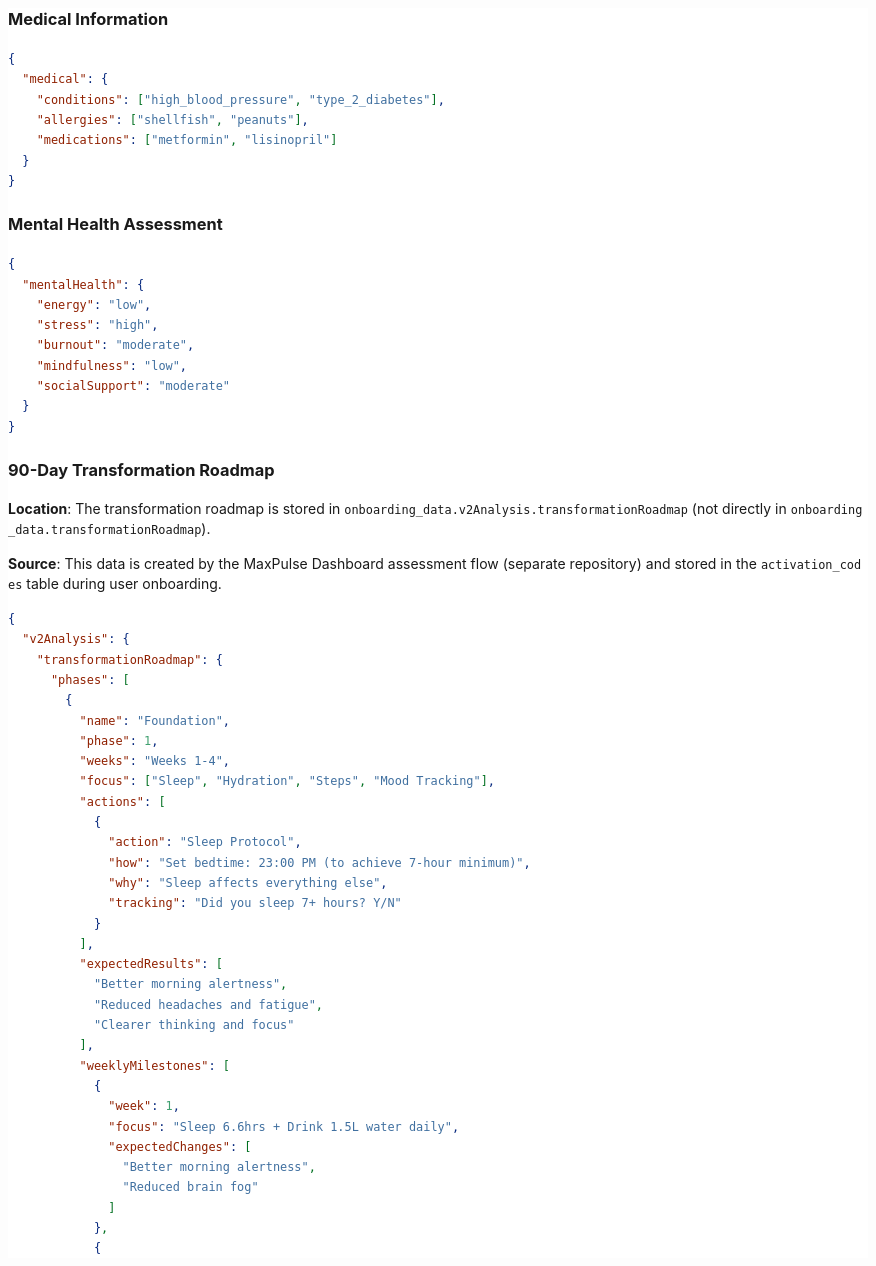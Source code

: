 ### Medical Information
```json
{
  "medical": {
    "conditions": ["high_blood_pressure", "type_2_diabetes"],
    "allergies": ["shellfish", "peanuts"],
    "medications": ["metformin", "lisinopril"]
  }
}
```

### Mental Health Assessment
```json
{
  "mentalHealth": {
    "energy": "low",
    "stress": "high",
    "burnout": "moderate",
    "mindfulness": "low",
    "socialSupport": "moderate"
  }
}
```

### 90-Day Transformation Roadmap

**Location**: The transformation roadmap is stored in `onboarding_data.v2Analysis.transformationRoadmap` (not directly in `onboarding_data.transformationRoadmap`).

**Source**: This data is created by the MaxPulse Dashboard assessment flow (separate repository) and stored in the `activation_codes` table during user onboarding.

```json
{
  "v2Analysis": {
    "transformationRoadmap": {
      "phases": [
        {
          "name": "Foundation",
          "phase": 1,
          "weeks": "Weeks 1-4",
          "focus": ["Sleep", "Hydration", "Steps", "Mood Tracking"],
          "actions": [
            {
              "action": "Sleep Protocol",
              "how": "Set bedtime: 23:00 PM (to achieve 7-hour minimum)",
              "why": "Sleep affects everything else",
              "tracking": "Did you sleep 7+ hours? Y/N"
            }
          ],
          "expectedResults": [
            "Better morning alertness",
            "Reduced headaches and fatigue",
            "Clearer thinking and focus"
          ],
          "weeklyMilestones": [
            {
              "week": 1,
              "focus": "Sleep 6.6hrs + Drink 1.5L water daily",
              "expectedChanges": [
                "Better morning alertness",
                "Reduced brain fog"
              ]
            },
            {
```
